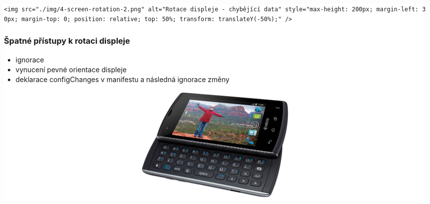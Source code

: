     <img src="./img/4-screen-rotation-2.png" alt="Rotace displeje - chybějící data" style="max-height: 200px; margin-left: 30px; margin-top: 0; position: relative; top: 50%; transform: translateY(-50%);" />
</div>

### Špatné přístupy k rotaci displeje
* ignorace
* vynucení pevné orientace displeje
* deklarace configChanges v manifestu a následná ignorace změny

<div style="text-align: center;">
    <img src="./img/4-kyocera-rise.jpg" alt="HW klávesnice" style="max-width: 300px; box-shadow: none;" />
</div>

